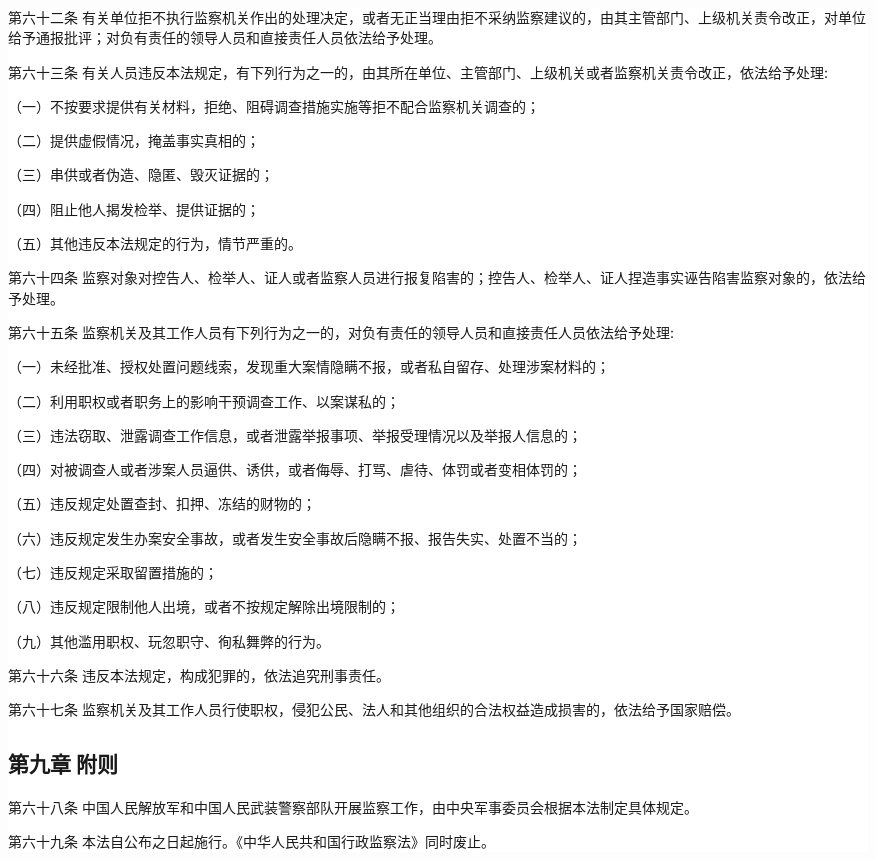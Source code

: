 第六十二条 有关单位拒不执行监察机关作出的处理决定，或者无正当理由拒不采纳监察建议的，由其主管部门、上级机关责令改正，对单位给予通报批评；对负有责任的领导人员和直接责任人员依法给予处理。

第六十三条 有关人员违反本法规定，有下列行为之一的，由其所在单位、主管部门、上级机关或者监察机关责令改正，依法给予处理:

（一）不按要求提供有关材料，拒绝、阻碍调查措施实施等拒不配合监察机关调查的；

（二）提供虚假情况，掩盖事实真相的；

（三）串供或者伪造、隐匿、毁灭证据的；

（四）阻止他人揭发检举、提供证据的；

（五）其他违反本法规定的行为，情节严重的。

第六十四条 监察对象对控告人、检举人、证人或者监察人员进行报复陷害的；控告人、检举人、证人捏造事实诬告陷害监察对象的，依法给予处理。

第六十五条 监察机关及其工作人员有下列行为之一的，对负有责任的领导人员和直接责任人员依法给予处理:

（一）未经批准、授权处置问题线索，发现重大案情隐瞒不报，或者私自留存、处理涉案材料的；

（二）利用职权或者职务上的影响干预调查工作、以案谋私的；

（三）违法窃取、泄露调查工作信息，或者泄露举报事项、举报受理情况以及举报人信息的；

（四）对被调查人或者涉案人员逼供、诱供，或者侮辱、打骂、虐待、体罚或者变相体罚的；

（五）违反规定处置查封、扣押、冻结的财物的；

（六）违反规定发生办案安全事故，或者发生安全事故后隐瞒不报、报告失实、处置不当的；

（七）违反规定采取留置措施的；

（八）违反规定限制他人出境，或者不按规定解除出境限制的；

（九）其他滥用职权、玩忽职守、徇私舞弊的行为。

第六十六条 违反本法规定，构成犯罪的，依法追究刑事责任。

第六十七条 监察机关及其工作人员行使职权，侵犯公民、法人和其他组织的合法权益造成损害的，依法给予国家赔偿。

## 第九章 附则

第六十八条 中国人民解放军和中国人民武装警察部队开展监察工作，由中央军事委员会根据本法制定具体规定。

第六十九条 本法自公布之日起施行。《中华人民共和国行政监察法》同时废止。